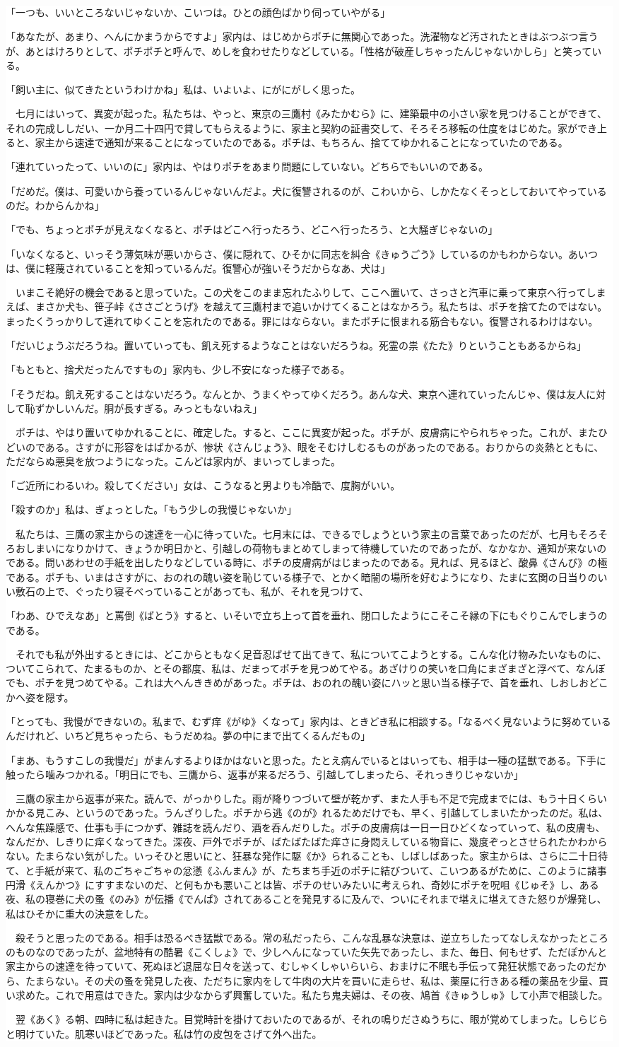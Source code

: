 「一つも、いいところないじゃないか、こいつは。ひとの顔色ばかり伺っていやがる」

「あなたが、あまり、へんにかまうからですよ」家内は、はじめからポチに無関心であった。洗濯物など汚されたときはぶつぶつ言うが、あとはけろりとして、ポチポチと呼んで、めしを食わせたりなどしている。「性格が破産しちゃったんじゃないかしら」と笑っている。

「飼い主に、似てきたというわけかね」私は、いよいよ、にがにがしく思った。

　七月にはいって、異変が起った。私たちは、やっと、東京の三鷹村《みたかむら》に、建築最中の小さい家を見つけることができて、それの完成ししだい、一か月二十四円で貸してもらえるように、家主と契約の証書交して、そろそろ移転の仕度をはじめた。家ができ上ると、家主から速達で通知が来ることになっていたのである。ポチは、もちろん、捨ててゆかれることになっていたのである。

「連れていったって、いいのに」家内は、やはりポチをあまり問題にしていない。どちらでもいいのである。

「だめだ。僕は、可愛いから養っているんじゃないんだよ。犬に復讐されるのが、こわいから、しかたなくそっとしておいてやっているのだ。わからんかね」

「でも、ちょっとポチが見えなくなると、ポチはどこへ行ったろう、どこへ行ったろう、と大騒ぎじゃないの」

「いなくなると、いっそう薄気味が悪いからさ、僕に隠れて、ひそかに同志を糾合《きゅうごう》しているのかもわからない。あいつは、僕に軽蔑されていることを知っているんだ。復讐心が強いそうだからなあ、犬は」

　いまこそ絶好の機会であると思っていた。この犬をこのまま忘れたふりして、ここへ置いて、さっさと汽車に乗って東京へ行ってしまえば、まさか犬も、笹子峠《ささごとうげ》を越えて三鷹村まで追いかけてくることはなかろう。私たちは、ポチを捨てたのではない。まったくうっかりして連れてゆくことを忘れたのである。罪にはならない。またポチに恨まれる筋合もない。復讐されるわけはない。

「だいじょうぶだろうね。置いていっても、飢え死するようなことはないだろうね。死霊の祟《たた》りということもあるからね」

「もともと、捨犬だったんですもの」家内も、少し不安になった様子である。

「そうだね。飢え死することはないだろう。なんとか、うまくやってゆくだろう。あんな犬、東京へ連れていったんじゃ、僕は友人に対して恥ずかしいんだ。胴が長すぎる。みっともないねえ」

　ポチは、やはり置いてゆかれることに、確定した。すると、ここに異変が起った。ポチが、皮膚病にやられちゃった。これが、またひどいのである。さすがに形容をはばかるが、惨状《さんじょう》、眼をそむけしむるものがあったのである。おりからの炎熱とともに、ただならぬ悪臭を放つようになった。こんどは家内が、まいってしまった。

「ご近所にわるいわ。殺してください」女は、こうなると男よりも冷酷で、度胸がいい。

「殺すのか」私は、ぎょっとした。「もう少しの我慢じゃないか」

　私たちは、三鷹の家主からの速達を一心に待っていた。七月末には、できるでしょうという家主の言葉であったのだが、七月もそろそろおしまいになりかけて、きょうか明日かと、引越しの荷物もまとめてしまって待機していたのであったが、なかなか、通知が来ないのである。問いあわせの手紙を出したりなどしている時に、ポチの皮膚病がはじまったのである。見れば、見るほど、酸鼻《さんび》の極である。ポチも、いまはさすがに、おのれの醜い姿を恥じている様子で、とかく暗闇の場所を好むようになり、たまに玄関の日当りのいい敷石の上で、ぐったり寝そべっていることがあっても、私が、それを見つけて、

「わあ、ひでえなあ」と罵倒《ばとう》すると、いそいで立ち上って首を垂れ、閉口したようにこそこそ縁の下にもぐりこんでしまうのである。

　それでも私が外出するときには、どこからともなく足音忍ばせて出てきて、私についてこようとする。こんな化け物みたいなものに、ついてこられて、たまるものか、とその都度、私は、だまってポチを見つめてやる。あざけりの笑いを口角にまざまざと浮べて、なんぼでも、ポチを見つめてやる。これは大へんききめがあった。ポチは、おのれの醜い姿にハッと思い当る様子で、首を垂れ、しおしおどこかへ姿を隠す。

「とっても、我慢ができないの。私まで、むず痒《がゆ》くなって」家内は、ときどき私に相談する。「なるべく見ないように努めているんだけれど、いちど見ちゃったら、もうだめね。夢の中にまで出てくるんだもの」

「まあ、もうすこしの我慢だ」がまんするよりほかはないと思った。たとえ病んでいるとはいっても、相手は一種の猛獣である。下手に触ったら噛みつかれる。「明日にでも、三鷹から、返事が来るだろう、引越してしまったら、それっきりじゃないか」

　三鷹の家主から返事が来た。読んで、がっかりした。雨が降りつづいて壁が乾かず、また人手も不足で完成までには、もう十日くらいかかる見こみ、というのであった。うんざりした。ポチから逃《のが》れるためだけでも、早く、引越してしまいたかったのだ。私は、へんな焦躁感で、仕事も手につかず、雑誌を読んだり、酒を呑んだりした。ポチの皮膚病は一日一日ひどくなっていって、私の皮膚も、なんだか、しきりに痒くなってきた。深夜、戸外でポチが、ばたばたばた痒さに身悶えしている物音に、幾度ぞっとさせられたかわからない。たまらない気がした。いっそひと思いにと、狂暴な発作に駆《か》られることも、しばしばあった。家主からは、さらに二十日待て、と手紙が来て、私のごちゃごちゃの忿懣《ふんまん》が、たちまち手近のポチに結びついて、こいつあるがために、このように諸事円滑《えんかつ》にすすまないのだ、と何もかも悪いことは皆、ポチのせいみたいに考えられ、奇妙にポチを呪咀《じゅそ》し、ある夜、私の寝巻に犬の蚤《のみ》が伝播《でんぱ》されてあることを発見するに及んで、ついにそれまで堪えに堪えてきた怒りが爆発し、私はひそかに重大の決意をした。

　殺そうと思ったのである。相手は恐るべき猛獣である。常の私だったら、こんな乱暴な決意は、逆立ちしたってなしえなかったところのものなのであったが、盆地特有の酷暑《こくしょ》で、少しへんになっていた矢先であったし、また、毎日、何もせず、ただぽかんと家主からの速達を待っていて、死ぬほど退屈な日々を送って、むしゃくしゃいらいら、おまけに不眠も手伝って発狂状態であったのだから、たまらない。その犬の蚤を発見した夜、ただちに家内をして牛肉の大片を買いに走らせ、私は、薬屋に行きある種の薬品を少量、買い求めた。これで用意はできた。家内は少なからず興奮していた。私たち鬼夫婦は、その夜、鳩首《きゅうしゅ》して小声で相談した。

　翌《あく》る朝、四時に私は起きた。目覚時計を掛けておいたのであるが、それの鳴りださぬうちに、眼が覚めてしまった。しらじらと明けていた。肌寒いほどであった。私は竹の皮包をさげて外へ出た。
